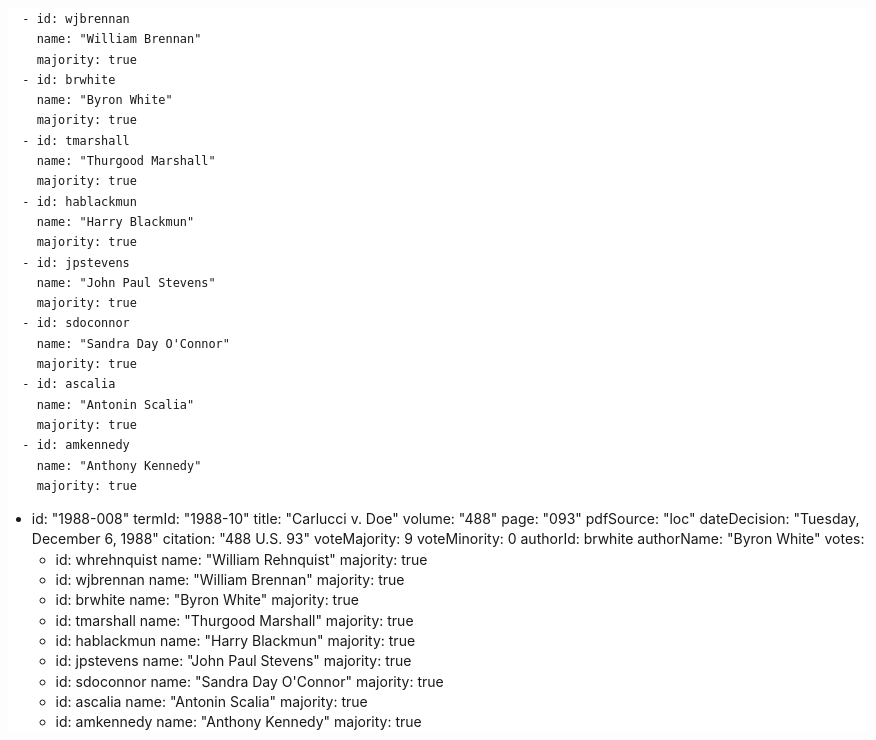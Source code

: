       - id: wjbrennan
        name: "William Brennan"
        majority: true
      - id: brwhite
        name: "Byron White"
        majority: true
      - id: tmarshall
        name: "Thurgood Marshall"
        majority: true
      - id: hablackmun
        name: "Harry Blackmun"
        majority: true
      - id: jpstevens
        name: "John Paul Stevens"
        majority: true
      - id: sdoconnor
        name: "Sandra Day O'Connor"
        majority: true
      - id: ascalia
        name: "Antonin Scalia"
        majority: true
      - id: amkennedy
        name: "Anthony Kennedy"
        majority: true
  - id: "1988-008"
    termId: "1988-10"
    title: "Carlucci v. Doe"
    volume: "488"
    page: "093"
    pdfSource: "loc"
    dateDecision: "Tuesday, December 6, 1988"
    citation: "488 U.S. 93"
    voteMajority: 9
    voteMinority: 0
    authorId: brwhite
    authorName: "Byron White"
    votes:
      - id: whrehnquist
        name: "William Rehnquist"
        majority: true
      - id: wjbrennan
        name: "William Brennan"
        majority: true
      - id: brwhite
        name: "Byron White"
        majority: true
      - id: tmarshall
        name: "Thurgood Marshall"
        majority: true
      - id: hablackmun
        name: "Harry Blackmun"
        majority: true
      - id: jpstevens
        name: "John Paul Stevens"
        majority: true
      - id: sdoconnor
        name: "Sandra Day O'Connor"
        majority: true
      - id: ascalia
        name: "Antonin Scalia"
        majority: true
      - id: amkennedy
        name: "Anthony Kennedy"
        majority: true